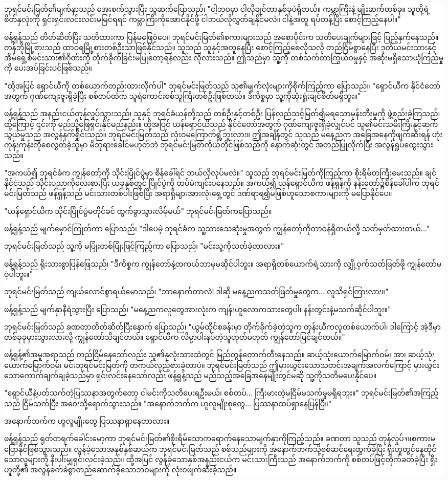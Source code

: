 ဘုရင်မင်းမြတ်၏မျက်နှာသည် အေးစက်သွားပြီး သူဆက်ပြောသည်၊ "ငါ့ဘဝမှာ ငါလိုချင်တာနှစ်ခုပဲရှိတယ်။ ကမ္ဘာကြီးနဲ့ မျိုးဆက်တစ်ခု။ သူတို့ရဲ့စိတ်နှလုံးကို ရှင်းရှင်းလင်းလင်းမမြင်ရရင် ကမ္ဘာကြီးကိုအောင်နိုင်ဖို့ ငါဘယ်လိုလွှတ်ချနိုင်မလဲ။ ငါနဲ့အတူ ရပ်တန့်ပြီး စောင့်ကြည့်နေပါ။"

ဖန့်ရှန့်သည် တိတ်ဆိတ်ပြီး သတိထားကာ ပြန်မဖြေဝံ့ပေ။ ဘုရင်မင်းမြတ်၏စကားများသည် အစောပိုင်းက သတိပေးချက်များဖြင့် ပြည့်နှက်နေသည်။ တန်ဘိုမြို့စားသည် ထာဝရမြို့စားတစ်ဦးသာဖြစ်နိုင်သည်။ သူသည် သူနှင့်အတူနေပြီး စောင့်ကြည့်စေလိုသလို တည်ငြိမ်စွာနေပြီး ဒုတိယမင်းသားနှင့် အိမ်ရှေ့စံမင်းသား၏ဂိုဏ်းကို တိုက်ခိုက်ခြင်းမပြုတော့ရန်လည်း လိုလားသည်။ ဤသည်မှာ သူ့ကို တစ်သက်တာကြွယ်ဝမှုနှင့် အဆုံးမရှိသောယုံကြည်မှုကို ပေးအပ်ခြင်းပင်ဖြစ်သည်။

"ထို့အပြင် ရှောင်ယီကို တစ်ယောက်တည်းထားလိုက်ပါ" ဘုရင်မင်းမြတ်သည် သူ၏မျက်လုံးများကိုစိုက်ကြည့်ကာ ပြောသည်။ "ရှောင်ယီက နိုင်ငံတော်အတွက် ဂုဏ်ကျေးဇူးရှိခဲ့ပြီး စစ်တပ်ထဲက သူရဲကောင်းစစ်သူကြီးတစ်ဦးဖြစ်တယ်။ ဒီကိစ္စမှာ သူ့ကိုဆုံးရှုံးချင်စိတ်မရှိဘူး။"

ဖန့်ရှန့်သည် အနည်းငယ်တုန်လှုပ်သွားသည်၊ သူနှင့် ဘုရင်ခံယန်တို့သည် တစ်ဦးနှင့်တစ်ဦး ပြန်လည်သင့်မြတ်၍မရသောမုန်းတီးမှုကို ဖွဲ့စည်းခဲ့ကြသည်၊ ထို့ကြောင့် ၎င်းကို မည်သို့ဖြေရှင်းနိုင်မည်နည်း။ ထို့အပြင် ယန်ရှောင်ယီသည် နိုင်ငံတော်အတွက် ဂုဏ်ကျေးဇူးရှိခဲ့လျှင်ပင် သူ၏မင်းသမီးကြီးနှင့်ဆက်သွယ်မှုသည် အလွန်နက်ရှိုင်းသည်။ ဘုရင်မင်းမြတ်သည် လုံးဝမကြောက်ရွံ့ဘူးလား။ ဤအချိန်တွင် သူသည် မနေ့ညက အခြေအနေကိုဖျက်ဆီးရန် ဟုံးကုန်းကုန်းကိုစေလွှတ်ခဲ့သူမှာ မိဘုရားခေါင်မဟုတ်ဘဲ ဘုရင်မင်းမြတ်ကိုယ်တိုင်ဖြစ်သည်ကို နောက်ဆုံးတွင် အတည်ပြုလိုက်ပြီး အလွန်ရှုပ်ထွေးသွားသည်။

"အကယ်၍ ဘုရင်ခံက ကျွန်တော့်ကို သိုင်းပြိုင်ပွဲမှာ စိန်ခေါ်ရင် ဘယ်လိုလုပ်မလဲ။" သူသည် ဘုရင်မင်းမြတ်ကိုကြည့်ကာ စိုးရိမ်တကြီးမေးသည်။ ချင်နိုင်ငံသည် သိုင်းပညာကိုလေးစားပြီး ယခုနှစ်တွင် ပြိုင်ပွဲကို ထပ်မံကျင်းပနေသည်။ အကယ်၍ ယန်ရှောင်ယီက ဖန့်ရှန့်ကို နန်းတော်၌စိန်ခေါ်ပါက ဘုရင်မင်းမြတ်သည် ဖန့်ရှန့်သည် မင်းသားတစ်ပါးဖြစ်ပြီး အရာရှိများအားလုံးရှေ့တွင် ဒဏ်ရာရ၍မဖြစ်ဟူသောစကားများကို မပြောနိုင်ပေ။

"ယန်ရှောင်ယီက သိုင်းပြိုင်ပွဲမတိုင်ခင် ထွက်ခွာသွားလိမ့်မယ်" ဘုရင်မင်းမြတ်ကပြောသည်။

ဖန့်ရှန့်သည် မျက်မှောင်ကြုတ်ကာ ပြောသည်၊ "ဒါပေမဲ့ ဘုရင်ခံက သူ့သားသေဆုံးမှုအတွက် ကျွန်တော့်ကိုတာဝန်ရှိတယ်လို့ သတ်မှတ်ထားတယ်..."

ဘုရင်မင်းမြတ်သည် သူ့ကို မပြုံးတစ်ပြုံးဖြင့်ကြည့်ကာ ပြောသည်၊ "မင်းသူ့ကိုသတ်ခဲ့တာလား။"

ဖန့်ရှန့်သည် ရိုးသားစွာပြန်ဖြေသည်၊ "ဒီကိစ္စက ကျွန်တော်နဲ့တကယ်ဘာမှမဆိုင်ပါဘူး။ အရာရှိတစ်ယောက်ရဲ့သားကို လျှို့ဝှက်သတ်ဖြတ်ဖို့ ကျွန်တော်မဝံ့ပါဘူး။"

ဘုရင်မင်းမြတ်သည် ကျယ်လောင်စွာရယ်မောသည်၊ "ဘာနောက်တာလဲ! ဒါဆို မနေ့ညကသတ်ဖြတ်မှုတွေက... လူသိရှင်ကြားလား။"

ဖန့်ရှန့်သည် မျက်နှာနီရဲသွားပြီး ပြောသည်၊ "မနေ့ညကလူတွေအားလုံးက ကျန်းဟူလောကသားတွေပါ၊ နန်းတွင်းနဲ့မသက်ဆိုင်ပါဘူး။"

ဘုရင်မင်းမြတ်သည် ခဏတာတိတ်ဆိတ်ပြီးနောက် ပြောသည်၊ "ယွမ်ထိုင်စခန်းမှာ တိုက်ခိုက်ခဲ့တဲ့သူက တုန်းယီကလူတစ်ယောက်ပါ၊ ဒါကြောင့် အဲ့ဒီမှာ တစ်ခုခုမှားသွားလားလို့ ကျွန်တော်သိချင်တယ်။ ရှောင်ယီက လိမ္မာပါးနပ်တဲ့သူဟုတ်မဟုတ် ကျွန်တော်မြင်ချင်တယ်။"

ဖန့်ရှန့်၏အမူအရာသည် တည်ငြိမ်နေသော်လည်း သူ၏နှလုံးသားထဲတွင် မြည်တွန်တောက်တီးနေသည်။ ဆယ့်သုံးယောက်မြောက်ဝမ်၊ အာ၊ ဆယ့်သုံးယောက်မြောက်ဝမ်၊ မင်းဘုရင်မင်းမြတ်ကို တကယ်လှည့်စားခဲ့တာပဲ။ ဘုရင်မင်းမြတ်သည် ဤမှားယွင်းသောသတင်းအချက်အလက်ကြောင့် မှားယွင်းသောကောက်ချက်ချခဲ့သည်မှာ ရှင်းလင်းနေသော်လည်း ဖန့်ရှန့်သည် မည်သည့်အခြေအနေမျိုးတွင်မဆို သူ့ကိုသတိမပေးနိုင်ပေ။

"ရှောင်ယီနဲ့ပတ်သက်တဲ့ပြဿနာအတွက်တော့ ငါမင်းကိုသတိပေးရဦးမယ်၊ စစ်တပ်... ကြီးမားတဲ့မငြိမ်မသက်မှုမရှိရဘူး။" ဘုရင်မင်းမြတ်၏အကြည့်သည် ငြိမ်သက်ပြီး အဝေးသို့ရောက်သွားသည်။ "အနောက်ဘက်က ဟူလူမျိုးစုတွေ... ပြဿနာထပ်ရှာနေပြန်ပြီ။"

အနောက်ဘက်က ဟူလူမျိုးတွေ ပြဿနာရှာနေတာလား။

ဖန့်ရှန့်သည် ရုတ်တရက်ခေါင်းမော့ကာ ဘုရင်မင်းမြတ်၏စိုးရိမ်သောကရောက်နေသောမျက်နှာကိုကြည့်သည်။ ခဏတာ သူသည် တုန်လှုပ်จนစကားမပြောနိုင်ဖြစ်သွားသည်။ လွန်ခဲ့သောအနှစ်နှစ်ဆယ်က ဘုရင်မင်းမြတ်သည် စစ်သည်များကို အနောက်ဘက်သို့စစ်ဆင်ရေးထွက်ခဲ့ပြီး ရှီးဟူတွင်နေထိုင်သောလူများကို နီးပါးမျှရှင်းလင်းခဲ့သည်။ ထို့အပြင် လွန်ခဲ့သောနှစ်အနည်းငယ်က မင်းသားကြီးသည် အနောက်ဘက်ကို စစ်တပ်ဖြင့်တိုက်ခတ်ခဲ့ပြီး ရှီးဟူတို့၏ အလွန်ခက်ခဲစွာတည်ဆောက်ခဲ့သောဘဝများကို လုံးဝဖျက်ဆီးခဲ့သည်။

